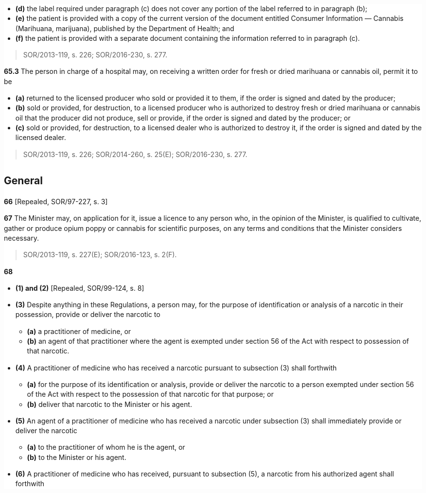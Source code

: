 - **(d)** the label required under paragraph (c) does not cover any portion of the label referred to in paragraph (b);
- **(e)** the patient is provided with a copy of the current version of the document entitled Consumer Information — Cannabis (Marihuana, marijuana), published by the Department of Health; and
- **(f)** the patient is provided with a separate document containing the information referred to in paragraph (c).
> SOR/2013-119, s. 226; SOR/2016-230, s. 277.




**65.3** The person in charge of a hospital may, on receiving a written order for fresh or dried marihuana or cannabis oil, permit it to be
- **(a)** returned to the licensed producer who sold or provided it to them, if the order is signed and dated by the producer;
- **(b)** sold or provided, for destruction, to a licensed producer who is authorized to destroy fresh or dried marihuana or cannabis oil that the producer did not produce, sell or provide, if the order is signed and dated by the producer; or
- **(c)** sold or provided, for destruction, to a licensed dealer who is authorized to destroy it, if the order is signed and dated by the licensed dealer.
> SOR/2013-119, s. 226; SOR/2014-260, s. 25(E); SOR/2016-230, s. 277.





## General


**66** [Repealed, SOR/97-227, s. 3]



**67** The Minister may, on application for it, issue a licence to any person who, in the opinion of the Minister, is qualified to cultivate, gather or produce opium poppy or cannabis for scientific purposes, on any terms and conditions that the Minister considers necessary.
> SOR/2013-119, s. 227(E); SOR/2016-123, s. 2(F).




**68** 

- **(1) and (2)** [Repealed, SOR/99-124, s. 8]

- **(3)** Despite anything in these Regulations, a person may, for the purpose of identification or analysis of a narcotic in their possession, provide or deliver the narcotic to
	- **(a)** a practitioner of medicine, or
	- **(b)** an agent of that practitioner where the agent is exempted under section 56 of the Act with respect to possession of that narcotic.

- **(4)** A practitioner of medicine who has received a narcotic pursuant to subsection (3) shall forthwith
	- **(a)** for the purpose of its identification or analysis, provide or deliver the narcotic to a person exempted under section 56 of the Act with respect to the possession of that narcotic for that purpose; or
	- **(b)** deliver that narcotic to the Minister or his agent.

- **(5)** An agent of a practitioner of medicine who has received a narcotic under subsection (3) shall immediately provide or deliver the narcotic
	- **(a)** to the practitioner of whom he is the agent, or
	- **(b)** to the Minister or his agent.

- **(6)** A practitioner of medicine who has received, pursuant to subsection (5), a narcotic from his authorized agent shall forthwith
